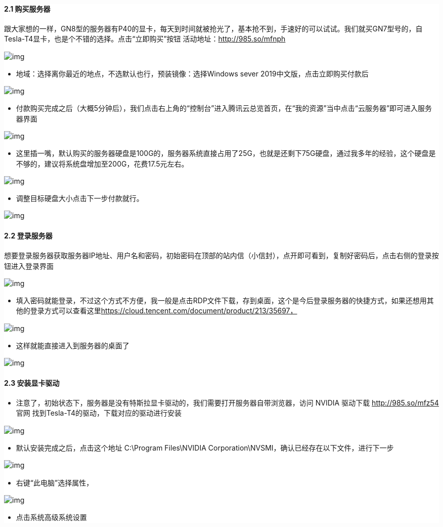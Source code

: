 #### 2.1 购买服务器

   跟大家想的一样，GN8型的服务器有P40的显卡，每天到时间就被抢光了，基本抢不到，手速好的可以试试。我们就买GN7型号的，自Tesla-T4显卡，也是个不错的选择。点击“立即购买”按钮 活动地址：<http://985.so/mfnph>

![img](./assets/部署/cb899c8c0cd1d4debc5675c28f04aaa795adf8ad.png@1256w_732h_!web-article-pic.webp)

- 地域：选择离你最近的地点，不选默认也行，预装镜像：选择Windows sever 2019中文版，点击立即购买付款后

![img](./assets/部署/49a767358b60c71294e0cb3abec8fc7f915c642d.png@1256w_1628h_!web-article-pic.webp)

- 付款购买完成之后（大概5分钟后），我们点击右上角的“控制台”进入腾讯云总览首页，在“我的资源”当中点击“云服务器”即可进入服务器界面

![img](./assets/部署/34157366dd77d5047778ec6dfdde21e0bd92a0b8.png@1256w_626h_!web-article-pic.webp)

- 这里插一嘴，默认购买的服务器硬盘是100G的，服务器系统直接占用了25G，也就是还剩下75G硬盘，通过我多年的经验，这个硬盘是不够的，建议将系统盘增加至200G，花费17.5元左右。

![img](./assets/部署/f7041dcae9f52a351c3aac7af46740c3f558fe2a.png@1256w_812h_!web-article-pic.webp)

- 调整目标硬盘大小点击下一步付款就行。

![img](./assets/部署/7eddaac9520baf786ce4a73787fae0844ddcdcbf.png@1256w_950h_!web-article-pic.webp)

#### 2.2 登录服务器

想要登录服务器获取服务器IP地址、用户名和密码，初始密码在顶部的站内信（小信封），点开即可看到，复制好密码后，点击右侧的登录按钮进入登录界面

![img](./assets/部署/e9a62534ae48c3068a266ffaaa33343768981658.png@1256w_476h_!web-article-pic.webp)

- 填入密码就能登录，不过这个方式不方便，我一般是点击RDP文件下载，存到桌面，这个是今后登录服务器的快捷方式，如果还想用其他的登录方式可以查看这里<https://cloud.tencent.com/document/product/213/35697，>

![img](./assets/部署/9b16168b77c097a95eb1fd5fa4ba6f485d4ddd38.png@1256w_1548h_!web-article-pic.webp)

- 这样就能直接进入到服务器的桌面了

![img](./assets/部署/0aaf812b1be4e651f78c2c13b05c5e4e965202f3.png@1256w_614h_!web-article-pic.webp)

#### 2.3 安装显卡驱动

- 注意了，初始状态下，服务器是没有特斯拉显卡驱动的，我们需要打开服务器自带浏览器，访问 NVIDIA 驱动下载 <http://985.so/mfz54> 官网 找到Tesla-T4的驱动，下载对应的驱动进行安装

![img](./assets/部署/f704b2e922d77401e582459a957fe363fb03a614.png@1256w_752h_!web-article-pic.webp)

- 默认安装完成之后，点击这个地址 C:\Program Files\NVIDIA Corporation\NVSMI，确认已经存在以下文件，进行下一步

![img](./assets/部署/d37df95653b27bfc1984ca23b0074f51802cfd7a.png@1256w_452h_!web-article-pic.webp)

- 右键“此电脑”选择属性，

![img](./assets/部署/a4ab14af223616859628b94cbab34cff863a894d.png@1256w_1140h_!web-article-pic.webp)

- 点击系统高级系统设置
